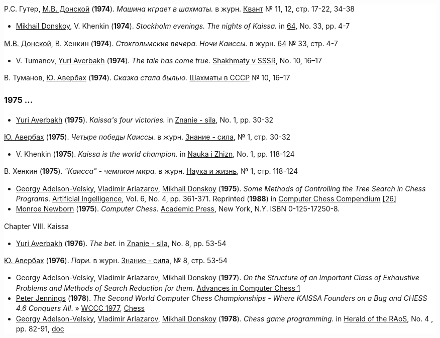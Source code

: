 
 Р.С. Гутер, [М.В. Донской](Mikhail_Donskoy "Mikhail Donskoy") (**1974**). *Машина играет в шахматы.* в журн. [Квант](https://en.wikipedia.org/wiki/Kvant_(magazine)) № 11, 12, стр. 17-22, 34-38
* [Mikhail Donskoy](Mikhail_Donskoy "Mikhail Donskoy"), V. Khenkin (**1974**). *Stockholm evenings. The nights of Kaissa.* in [64](https://en.wikipedia.org/wiki/64_(magazine)), No. 33, pp. 4-7


 [М.В. Донской](Mikhail_Donskoy "Mikhail Donskoy"), В. Хенкин (**1974**). *Стокгольмские вечера. Ночи Каиссы.* в журн. [64](https://en.wikipedia.org/wiki/64_(magazine)) № 33, стр. 4-7
* V. Tumanov, [Yuri Averbakh](https://en.wikipedia.org/wiki/Yuri_Averbakh) (**1974**). *The tale has come true.* [Shakhmaty v SSSR](https://en.wikipedia.org/wiki/Shakhmaty_v_SSSR), No. 10, 16–17


 В. Туманов, [Ю. Авербах](https://en.wikipedia.org/wiki/Yuri_Averbakh) (**1974**). *Сказка стала былью.* [Шахматы в СССР](https://en.wikipedia.org/wiki/Shakhmaty_v_SSSR) № 10, 16–17
### 1975 ...


* [Yuri Averbakh](https://en.wikipedia.org/wiki/Yuri_Averbakh) (**1975**). *Kaissa's four victories.* in [Znanie - sila](https://ru.wikipedia.org/wiki/%D0%97%D0%BD%D0%B0%D0%BD%D0%B8%D0%B5_%E2%80%94_%D1%81%D0%B8%D0%BB%D0%B0), No. 1, pp. 30-32


 [Ю. Авербах](https://en.wikipedia.org/wiki/Yuri_Averbakh) (**1975**). *Четыре победы Каиссы.* в журн. [Знание - сила](https://ru.wikipedia.org/wiki/%D0%97%D0%BD%D0%B0%D0%BD%D0%B8%D0%B5_%E2%80%94_%D1%81%D0%B8%D0%BB%D0%B0), № 1, стр. 30-32
* V. Khenkin (**1975**). *Kaissa is the world champion.* in [Nauka i Zhizn](https://en.wikipedia.org/wiki/Nauka_i_Zhizn), No. 1, pp. 118-124


 В. Хенкин (**1975**). *"Каисса" - чемпион мира.* в журн. [Наука и жизнь](https://en.wikipedia.org/wiki/Nauka_i_Zhizn), № 1, стр. 118-124
* [Georgy Adelson-Velsky](Georgy_Adelson-Velsky "Georgy Adelson-Velsky"), [Vladimir Arlazarov](Vladimir_Arlazarov "Vladimir Arlazarov"), [Mikhail Donskoy](Mikhail_Donskoy "Mikhail Donskoy") (**1975**). *Some Methods of Controlling the Tree Search in Chess Programs*. [Artificial Ingelligence](https://en.wikipedia.org/wiki/Artificial_Intelligence_%28journal%29), Vol. 6, No. 4, pp. 361-371. Reprinted (**1988**) in [Computer Chess Compendium](Computer_Chess_Compendium "Computer Chess Compendium") [[26]](#cite_note-26)
* [Monroe Newborn](Monroe_Newborn "Monroe Newborn") (**1975**). *Computer Chess*. [Academic Press](https://en.wikipedia.org/wiki/Academic_Press), New York, N.Y. ISBN 0-125-17250-8.


 Chapter VIII. Kaissa
* [Yuri Averbakh](https://en.wikipedia.org/wiki/Yuri_Averbakh) (**1976**). *The bet.* in [Znanie - sila](https://ru.wikipedia.org/wiki/%D0%97%D0%BD%D0%B0%D0%BD%D0%B8%D0%B5_%E2%80%94_%D1%81%D0%B8%D0%BB%D0%B0), No. 8, pp. 53-54


 [Ю. Авербах](https://en.wikipedia.org/wiki/Yuri_Averbakh) (**1976**). *Пари.* в журн. [Знание - сила](https://ru.wikipedia.org/wiki/%D0%97%D0%BD%D0%B0%D0%BD%D0%B8%D0%B5_%E2%80%94_%D1%81%D0%B8%D0%BB%D0%B0), № 8, стр. 53-54
* [Georgy Adelson-Velsky](Georgy_Adelson-Velsky "Georgy Adelson-Velsky"), [Vladimir Arlazarov](Vladimir_Arlazarov "Vladimir Arlazarov"), [Mikhail Donskoy](Mikhail_Donskoy "Mikhail Donskoy") (**1977**). *On the Structure of an Important Class of Exhaustive Problems and Methods of Search Reduction for them*. [Advances in Computer Chess 1](Advances_in_Computer_Chess_1 "Advances in Computer Chess 1")
* [Peter Jennings](Peter_Jennings "Peter Jennings") (**1978**). *The Second World Computer Chess Championships - Where KAISSA Founders on a Bug and CHESS 4.6 Conquers All*. » [WCCC 1977](WCCC_1977 "WCCC 1977"), [Chess](Chess_(Program) "Chess (Program)")
* [Georgy Adelson-Velsky](Georgy_Adelson-Velsky "Georgy Adelson-Velsky"), [Vladimir Arlazarov](Vladimir_Arlazarov "Vladimir Arlazarov"), [Mikhail Donskoy](Mikhail_Donskoy "Mikhail Donskoy") (**1978**). *Chess game programming.* in [Herald of the RAoS](https://en.wikipedia.org/wiki/Herald_of_the_Russian_Academy_of_Sciences), No. 4 , pp. 82-91, [doc](https://www.ras.ru/FStorage/download.aspx?Id=6ec533b1-a7f6-42a7-82bd-48dffec3ea0d)
